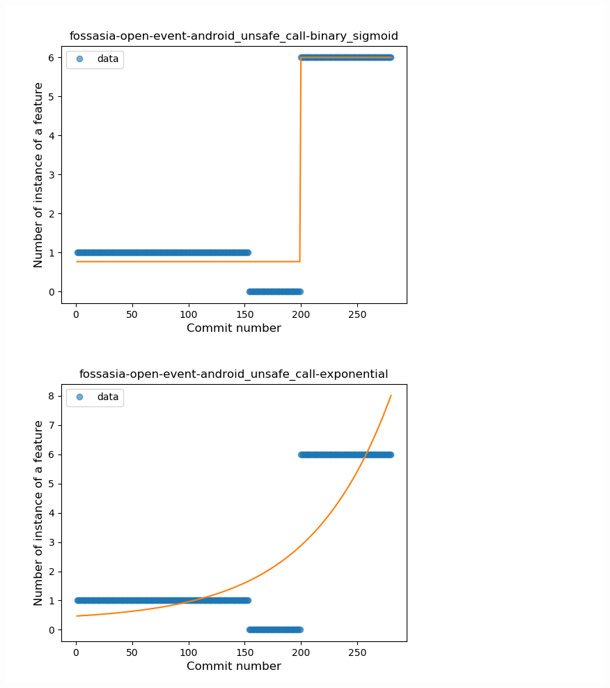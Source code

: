 ![fossasia-open-event-android T9](../plots/fossasia-open-event-android_unsafe_call_T9.png)
![fossasia-open-event-android T4](../plots/fossasia-open-event-android_unsafe_call_T4.png)